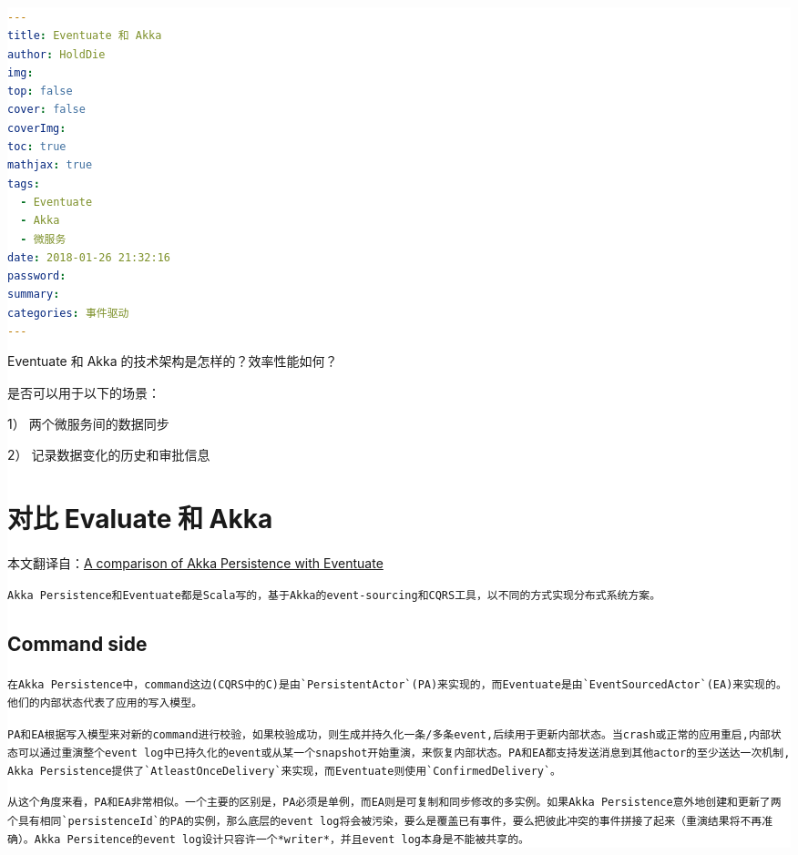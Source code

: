 ```yaml
---
title: Eventuate 和 Akka
author: HoldDie
img: 
top: false
cover: false
coverImg: 
toc: true
mathjax: true
tags:
  - Eventuate
  - Akka
  - 微服务
date: 2018-01-26 21:32:16
password:
summary:  
categories: 事件驱动
---
```


Eventuate 和   Akka 的技术架构是怎样的？效率性能如何？

是否可以用于以下的场景：

1） 两个微服务间的数据同步

2） 记录数据变化的历史和审批信息

 

# 对比 Evaluate 和 Akka

本文翻译自：[A comparison of Akka Persistence with Eventuate](http://krasserm.github.io/2015/05/25/akka-persistence-eventuate-comparison/)

```
Akka Persistence和Eventuate都是Scala写的，基于Akka的event-sourcing和CQRS工具，以不同的方式实现分布式系统方案。
```

## Command side

```
在Akka Persistence中，command这边(CQRS中的C)是由`PersistentActor`(PA)来实现的，而Eventuate是由`EventSourcedActor`(EA)来实现的。他们的内部状态代表了应用的写入模型。
```

```
PA和EA根据写入模型来对新的command进行校验，如果校验成功，则生成并持久化一条/多条event,后续用于更新内部状态。当crash或正常的应用重启,内部状态可以通过重演整个event log中已持久化的event或从某一个snapshot开始重演，来恢复内部状态。PA和EA都支持发送消息到其他actor的至少送达一次机制, Akka Persistence提供了`AtleastOnceDelivery`来实现，而Eventuate则使用`ConfirmedDelivery`。
```

```
从这个角度来看，PA和EA非常相似。一个主要的区别是，PA必须是单例，而EA则是可复制和同步修改的多实例。如果Akka Persistence意外地创建和更新了两个具有相同`persistenceId`的PA的实例，那么底层的event log将会被污染，要么是覆盖已有事件，要么把彼此冲突的事件拼接了起来（重演结果将不再准确）。Akka Persitence的event log设计只容许一个*writer*，并且event log本身是不能被共享的。
```
